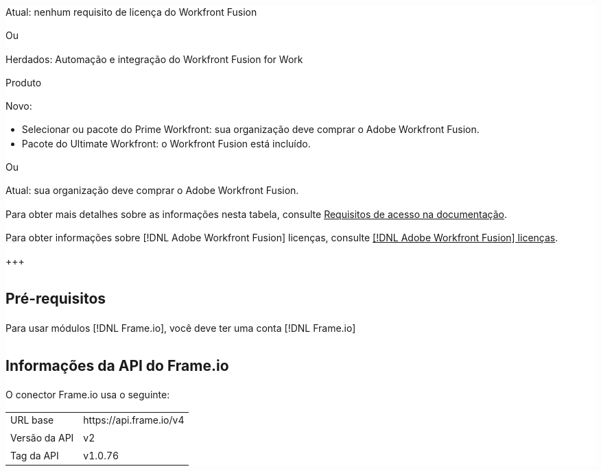    <td>
   <p>Atual: nenhum requisito de licença do Workfront Fusion</p>
   <p>Ou</p>
   <p>Herdados: Automação e integração do Workfront Fusion for Work </p>
   </td> 
  </tr> 
  <tr> 
   <td role="rowheader">Produto</td> 
   <td>
   <p>Novo:</p> <ul><li>Selecionar ou pacote do Prime Workfront: sua organização deve comprar o Adobe Workfront Fusion.</li><li>Pacote do Ultimate Workfront: o Workfront Fusion está incluído.</li></ul>
   <p>Ou</p>
   <p>Atual: sua organização deve comprar o Adobe Workfront Fusion.</p>
   </td> 
  </tr>
 </tbody> 
</table>

Para obter mais detalhes sobre as informações nesta tabela, consulte [Requisitos de acesso na documentação](/help/workfront-fusion/references/licenses-and-roles/access-level-requirements-in-documentation.md).

Para obter informações sobre [!DNL Adobe Workfront Fusion] licenças, consulte [[!DNL Adobe Workfront Fusion] licenças](/help/workfront-fusion/set-up-and-manage-workfront-fusion/licensing-operations-overview/license-automation-vs-integration.md).

+++

## Pré-requisitos

Para usar módulos [!DNL Frame.io], você deve ter uma conta [!DNL Frame.io]

## Informações da API do Frame.io

O conector Frame.io usa o seguinte:

<table style="table-layout:auto"> 
 <col> 
 <col> 
 <tbody> 
  <tr> 
   <td role="rowheader">URL base</td> 
   <td> https://api.frame.io/v4</td> 
  </tr> 
  <tr> 
   <td role="rowheader">Versão da API</td> 
   <td> v2 </td> 
  </tr> 
  <tr> 
   <td role="rowheader">Tag da API</td> 
   <td>v1.0.76</td> 
  </tr>
 </tbody> 
 </table>
